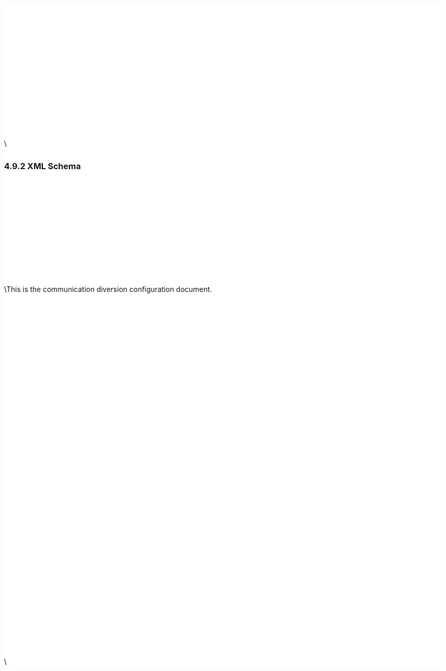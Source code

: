 \
\
\
\
\
\
\
\
\
\
\
\
\
\
### 4.9.2 XML Schema
\
\
\
\
\
\
\
\
\
\
\This is the communication diversion configuration
document.\
\
\
\
\
\
\
\
\
\
\
\
\
\
\
\
\
\
\
\
\
\
\
\
\
\
\
\
\
\
\
\
\
\
\
\
\
